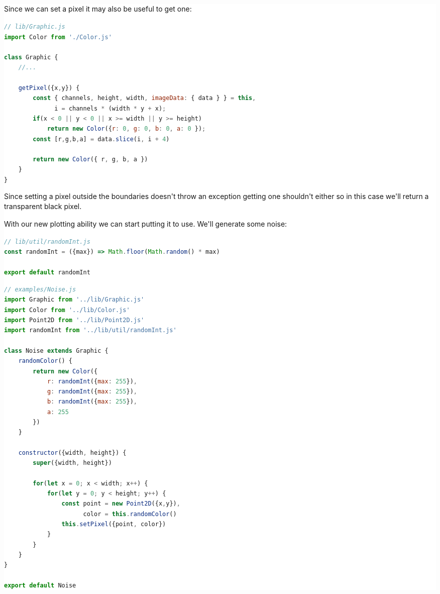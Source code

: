 Since we can set a pixel it may also be useful to get one:

```js
// lib/Graphic.js
import Color from './Color.js'

class Graphic {
    //...

    getPixel({x,y}) {
        const { channels, height, width, imageData: { data } } = this,
              i = channels * (width * y + x);
        if(x < 0 || y < 0 || x >= width || y >= height)
            return new Color({r: 0, g: 0, b: 0, a: 0 });
        const [r,g,b,a] = data.slice(i, i + 4)

        return new Color({ r, g, b, a })
    }
}
```

Since setting a pixel outside the boundaries doesn't throw an exception getting one shouldn't either
so in this case we'll return a transparent black pixel.

With our new plotting ability we can start putting it to use. We'll generate some noise:

```js
// lib/util/randomInt.js
const randomInt = ({max}) => Math.floor(Math.random() * max)

export default randomInt
```

```js
// examples/Noise.js
import Graphic from '../lib/Graphic.js'
import Color from '../lib/Color.js'
import Point2D from '../lib/Point2D.js'
import randomInt from '../lib/util/randomInt.js'

class Noise extends Graphic {
    randomColor() {
        return new Color({
            r: randomInt({max: 255}),
            g: randomInt({max: 255}),
            b: randomInt({max: 255}),
            a: 255
        })
    }

    constructor({width, height}) {
        super({width, height})

        for(let x = 0; x < width; x++) {
            for(let y = 0; y < height; y++) {
                const point = new Point2D({x,y}),
                      color = this.randomColor()
                this.setPixel({point, color})
            }
        }
    }
}

export default Noise
```
